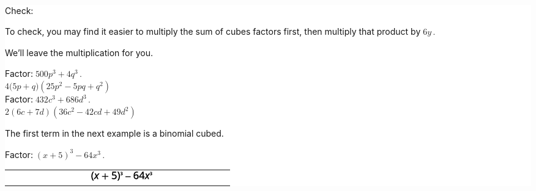 Check:

To check, you may find it easier to multiply the sum of cubes factors first, then multiply that product by <math xmlns="http://www.w3.org/1998/Math/MathML"><mrow><mn>6</mn><mi>y</mi><mo>.</mo></mrow></math>

 We’ll leave the multiplication for you.

</div>
</div>
</div>

<div data-type="note" class="note try">
<div data-type="exercise" class="exercise">
<div data-type="problem" class="problem" markdown="1">
Factor: <math xmlns="http://www.w3.org/1998/Math/MathML"><mrow><mn>500</mn><msup><mi>p</mi><mn>3</mn></msup><mo>+</mo><mn>4</mn><msup><mi>q</mi><mn>3</mn></msup><mo>.</mo></mrow></math>

</div>
<div data-type="solution" class="solution" markdown="1">
<math xmlns="http://www.w3.org/1998/Math/MathML"><mrow><mn>4</mn><mo stretchy="false">(</mo><mn>5</mn><mi>p</mi><mo>+</mo><mi>q</mi><mo stretchy="false">)</mo><mrow><mo>(</mo><mrow><mn>25</mn><msup><mi>p</mi><mn>2</mn></msup><mo>−</mo><mn>5</mn><mi>p</mi><mi>q</mi><mo>+</mo><msup><mi>q</mi><mn>2</mn></msup></mrow><mo>)</mo></mrow></mrow></math>

</div>
</div>
</div>

<div data-type="note" class="note try">
<div data-type="exercise" class="exercise">
<div data-type="problem" class="problem" markdown="1">
Factor: <math xmlns="http://www.w3.org/1998/Math/MathML"><mrow><mn>432</mn><msup><mi>c</mi><mn>3</mn></msup><mo>+</mo><mn>686</mn><msup><mi>d</mi><mn>3</mn></msup><mo>.</mo></mrow></math>

</div>
<div data-type="solution" class="solution" markdown="1">
<math xmlns="http://www.w3.org/1998/Math/MathML"><mrow><mn>2</mn><mrow><mo>(</mo><mrow><mn>6</mn><mi>c</mi><mo>+</mo><mn>7</mn><mi>d</mi></mrow><mo>)</mo></mrow><mrow><mo>(</mo><mrow><mn>36</mn><msup><mi>c</mi><mn>2</mn></msup><mo>−</mo><mn>42</mn><mi>c</mi><mi>d</mi><mo>+</mo><mn>49</mn><msup><mi>d</mi><mn>2</mn></msup></mrow><mo>)</mo></mrow></mrow></math>

</div>
</div>
</div>

The first term in the next example is a binomial cubed.

<div data-type="example" class="example">
<div data-type="exercise" class="exercise">
<div data-type="problem" class="problem" markdown="1">
Factor: <math xmlns="http://www.w3.org/1998/Math/MathML"><mrow><msup><mrow><mrow><mo>(</mo><mrow><mi>x</mi><mo>+</mo><mn>5</mn></mrow><mo>)</mo></mrow></mrow><mn>3</mn></msup><mo>−</mo><mn>64</mn><msup><mi>x</mi><mn>3</mn></msup><mo>.</mo></mrow></math>

</div>
<div data-type="solution" class="solution" markdown="1">
<table class="unnumbered unstyled" summary="The binomial open parentheses x plus 5 close parentheses cubed minus 64 x cubed is a difference. The first and last terms are perfect cubes. Using the difference of cubes pattern and simplifying, we get open parentheses minus 3x plus 5 close parentheses open parentheses 21 x squared plus 30x plus 25 close parentheses. Check by multiplying." data-label=""><tbody>
<tr valign="top">
<td data-valign="top" data-align="left" />
<td data-valign="top" data-align="left"><span data-type="media" data-alt="."><img src="../resources/CNX_IntAlg_Figure_06_03_015a_img.jpg" alt="." /></span></td>
</tr>
<tr valign="top">